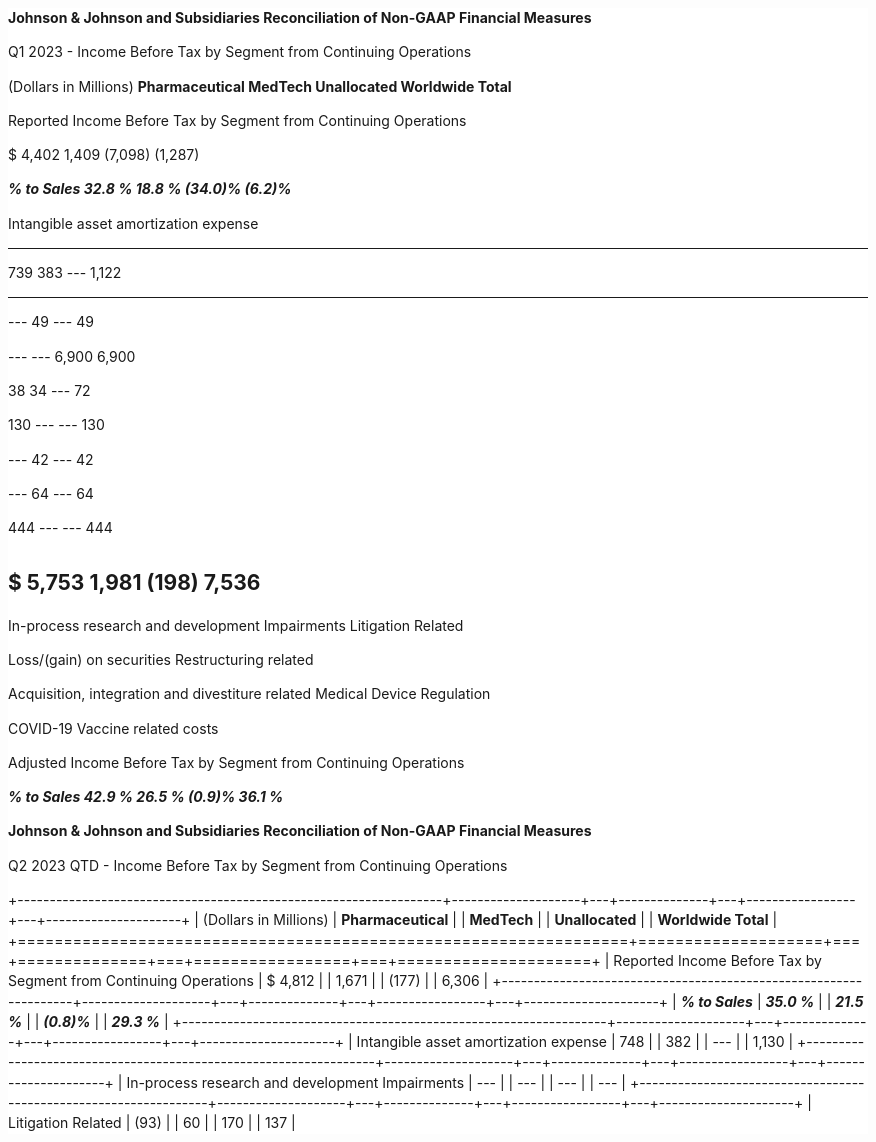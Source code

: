 **Johnson & Johnson and Subsidiaries Reconciliation of Non-GAAP Financial Measures**

Q1 2023 - Income Before Tax by Segment from Continuing Operations

(Dollars in Millions) **Pharmaceutical MedTech Unallocated Worldwide Total**

Reported Income Before Tax by Segment from Continuing Operations

$ 4,402 1,409 (7,098) (1,287)

***% to Sales 32.8 % 18.8 % (34.0)% (6.2)%***

Intangible asset amortization expense

  -------------------------------------------------------------------------
  739                383               ---               1,122
  --------------- -- -------------- -- -------------- -- ------------------
  ---                49                ---               49

  ---                ---               6,900             6,900

  38                 34                ---               72

  130                ---               ---               130

  ---                42                ---               42

  ---                64                ---               64

  444                ---               ---               444

  $ 5,753            1,981             \(198\)           7,536
  -------------------------------------------------------------------------

In-process research and development Impairments Litigation Related

Loss/(gain) on securities Restructuring related

Acquisition, integration and divestiture related Medical Device Regulation

COVID-19 Vaccine related costs

Adjusted Income Before Tax by Segment from Continuing Operations

***% to Sales 42.9 % 26.5 % (0.9)% 36.1 %***

**Johnson & Johnson and Subsidiaries Reconciliation of Non-GAAP Financial Measures**

Q2 2023 QTD - Income Before Tax by Segment from Continuing Operations

+------------------------------------------------------------------+--------------------+---+--------------+---+-----------------+---+---------------------+
| (Dollars in Millions)                                            | **Pharmaceutical** |   | **MedTech**  |   | **Unallocated** |   | **Worldwide Total** |
+==================================================================+====================+===+==============+===+=================+===+=====================+
| Reported Income Before Tax by Segment from Continuing Operations | $ 4,812            |   | 1,671        |   | \(177\)         |   | 6,306               |
+------------------------------------------------------------------+--------------------+---+--------------+---+-----------------+---+---------------------+
| ***% to Sales***                                                 | ***35.0 %***       |   | ***21.5 %*** |   | ***(0.8)%***    |   | ***29.3 %***        |
+------------------------------------------------------------------+--------------------+---+--------------+---+-----------------+---+---------------------+
| Intangible asset amortization expense                            | 748                |   | 382          |   | ---             |   | 1,130               |
+------------------------------------------------------------------+--------------------+---+--------------+---+-----------------+---+---------------------+
| In-process research and development Impairments                  | ---                |   | ---          |   | ---             |   | ---                 |
+------------------------------------------------------------------+--------------------+---+--------------+---+-----------------+---+---------------------+
| Litigation Related                                               | \(93\)             |   | 60           |   | 170             |   | 137                 |